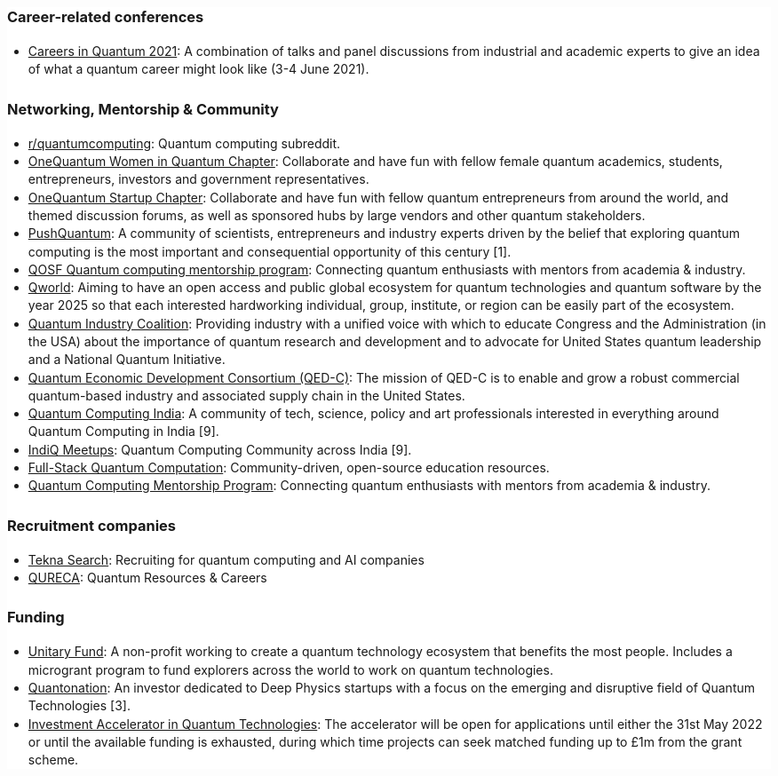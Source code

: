 ### Career-related conferences

-   [Careers in Quantum 2021](https://www.careersinquantum.co.uk/): A combination of talks and panel discussions from industrial and academic experts to give an idea of what a quantum career might look like (3-4 June 2021).

### Networking, Mentorship & Community

-   [r/quantumcomputing](https://www.reddit.com/r/QuantumComputing/): Quantum computing subreddit.
-   [OneQuantum Women in Quantum Chapter](https://onequantum.org/women/): Collaborate and have fun with fellow female quantum academics, students, entrepreneurs, investors and government representatives.
-   [OneQuantum Startup Chapter](https://onequantum.org/startups/): Collaborate and have fun with fellow quantum entrepreneurs from around the world, and themed discussion forums, as well as sponsored hubs by large vendors and other quantum stakeholders.
-   [PushQuantum](https://pushquantum.tech/): A community of scientists, entrepreneurs and industry experts driven by the belief that exploring quantum computing is the most important and consequential opportunity of this century [1].
-   [QOSF Quantum computing mentorship program](https://qosf.org/qc_mentorship/): Connecting quantum enthusiasts with mentors from academia & industry.
-   [Qworld](https://qworld.net/): Aiming to have an open access and public global ecosystem for quantum technologies and quantum software by the year 2025 so that each interested hardworking individual, group, institute, or region can be easily part of the ecosystem.
-   [Quantum Industry Coalition](https://quantumindustrycoalition.wordpress.com/): Providing industry with a unified voice with which to educate Congress and the Administration (in the USA) about the importance of quantum research and development and to advocate for United States quantum leadership and a National Quantum Initiative.
-   [Quantum Economic Development Consortium (QED-C)](https://www.quantumconsortium.org/): The mission of QED-C is to enable and grow a robust commercial quantum-based industry and associated supply chain in the United States.
-   [Quantum Computing India](https://quantumcomputingindia.com/): A community of tech, science, policy and art professionals interested in everything around Quantum Computing in India [9].
-   [IndiQ Meetups](https://indiq.org/): Quantum Computing Community across India [9].
-   [Full-Stack Quantum Computation](https://fullstackquantumcomputation.tech/): Community-driven, open-source education resources.
-   [Quantum Computing Mentorship Program](https://qosf.org/qc_mentorship/): Connecting quantum enthusiasts with mentors from academia & industry.

### Recruitment companies

-   [Tekna Search](https://www.teknasearch.com/): Recruiting for quantum computing and AI companies
-   [QURECA](https://www.qureca.com/): Quantum Resources & Careers

### Funding

-   [Unitary Fund](https://unitary.fund/): A non-profit working to create a quantum technology ecosystem that benefits the most people. Includes a microgrant program to fund explorers across the world to work on quantum technologies.
-   [Quantonation](https://www.quantonation.com/): An investor dedicated to Deep Physics startups with a focus on the emerging and disruptive field of Quantum Technologies [3].
-   [Investment Accelerator in Quantum Technologies](https://www.ipgroupplc.com/about-us/quantum-accelerator): The accelerator will be open for applications until either the 31st May 2022 or until the available funding is exhausted, during which time projects can seek matched funding up to £1m from the grant scheme.
